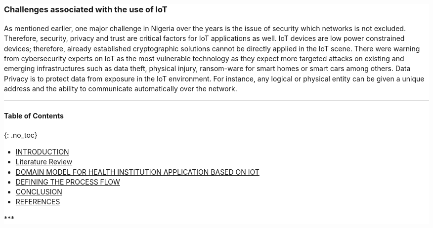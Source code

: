 ### Challenges associated with the use of IoT
As mentioned earlier, one major challenge in Nigeria over the years is the issue of security which networks is not excluded. Therefore, security, privacy and trust are critical factors for IoT applications as well. IoT devices are low power constrained devices; therefore, already established cryptographic solutions cannot be directly applied in the IoT scene. There were warning from cybersecurity experts on IoT as the most vulnerable technology as they expect more targeted attacks on existing and emerging infrastructures such as data theft, physical injury, ransom-ware for smart homes or smart cars among others. Data Privacy is to protect data from exposure in the IoT environment. For instance, any logical or physical entity can be given a unique address and the ability to communicate automatically over the network.

***

#### Table of Contents
{: .no_toc}

<ul><li> <a href="/docs/R/Relevance-of-Internet-of-Things-to-Health-Institutions-in-Clinical-Data-Management-Implication-for-Librarians-1/">
INTRODUCTION</a></li><li> <a href="/docs/R/Relevance-of-Internet-of-Things-to-Health-Institutions-in-Clinical-Data-Management-Implication-for-Librarians-2/">
Literature Review</a></li><li> <a href="/docs/R/Relevance-of-Internet-of-Things-to-Health-Institutions-in-Clinical-Data-Management-Implication-for-Librarians-3/">
DOMAIN MODEL FOR HEALTH INSTITUTION APPLICATION BASED ON IOT</a></li><li> <a href="/docs/R/Relevance-of-Internet-of-Things-to-Health-Institutions-in-Clinical-Data-Management-Implication-for-Librarians-4/">
DEFINING THE PROCESS FLOW</a></li><li> <a href="/docs/R/Relevance-of-Internet-of-Things-to-Health-Institutions-in-Clinical-Data-Management-Implication-for-Librarians-5/">
CONCLUSION</a></li><li> <a href="/docs/R/Relevance-of-Internet-of-Things-to-Health-Institutions-in-Clinical-Data-Management-Implication-for-Librarians-6/">
REFERENCES</a></li></ul>
***

</div>
